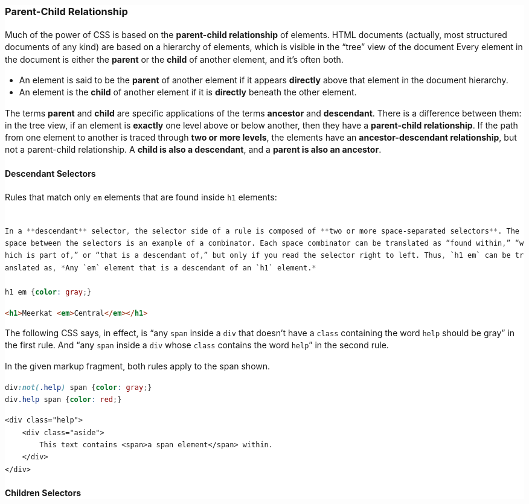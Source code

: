 ### Parent-Child Relationship

Much of the power of CSS is based on the **parent-child relationship** of elements. HTML documents (actually, most structured documents of any kind) are based on a hierarchy of elements, which is visible in the “tree” view of the document  Every element in the document is either the **parent** or the **child** of another element, and it’s often both.
+ An element is said to be the **parent** of another element if it appears **directly** above that element in the document hierarchy. 
+ An element is the **child** of another element if it is **directly** beneath the other element.

The terms **parent** and **child** are specific applications of the terms **ancestor** and **descendant**. There is a difference between them: in the tree view, if an element is **exactly** one level above or below another, then they have a **parent-child relationship**. If the path from one element to another is traced through **two or more levels**, the elements have an **ancestor-descendant relationship**, but not a parent-child relationship. A **child is also a descendant**, and a **parent is also an ancestor**.

#### Descendant Selectors

Rules that match only `em` elements that are found inside `h1` elements:
```css

In a **descendant** selector, the selector side of a rule is composed of **two or more space-separated selectors**. The space between the selectors is an example of a combinator. Each space combinator can be translated as “found within,” “which is part of,” or “that is a descendant of,” but only if you read the selector right to left. Thus, `h1 em` can be translated as, *Any `em` element that is a descendant of an `h1` element.*

h1 em {color: gray;}
```
```html
<h1>Meerkat <em>Central</em></h1>
```


The following CSS says, in effect, is “any `span` inside a `div` that doesn’t have a `class` containing the word `help` should be gray” in the first rule. And “any `span` inside a `div` whose `class` contains the word `help`” in the second rule.

In the given markup fragment, both rules apply to the span shown.

```css
div:not(.help) span {color: gray;}
div.help span {color: red;}
```
```http
<div class="help">
    <div class="aside">
        This text contains <span>a span element</span> within.
    </div>
</div>
```

#### Children Selectors

